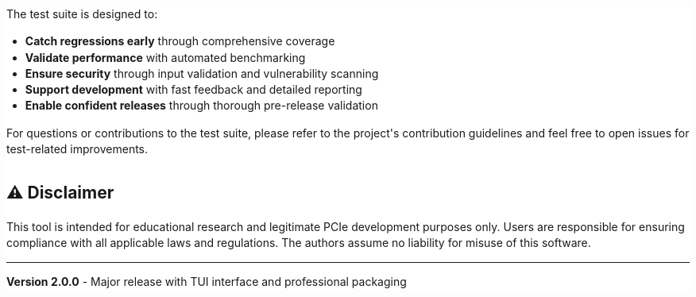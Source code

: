 The test suite is designed to:
- **Catch regressions early** through comprehensive coverage
- **Validate performance** with automated benchmarking
- **Ensure security** through input validation and vulnerability scanning
- **Support development** with fast feedback and detailed reporting
- **Enable confident releases** through thorough pre-release validation

For questions or contributions to the test suite, please refer to the project's contribution guidelines and feel free to open issues for test-related improvements.

## ⚠️ Disclaimer

This tool is intended for educational research and legitimate PCIe development purposes only. Users are responsible for ensuring compliance with all applicable laws and regulations. The authors assume no liability for misuse of this software.

---

**Version 2.0.0** - Major release with TUI interface and professional packaging